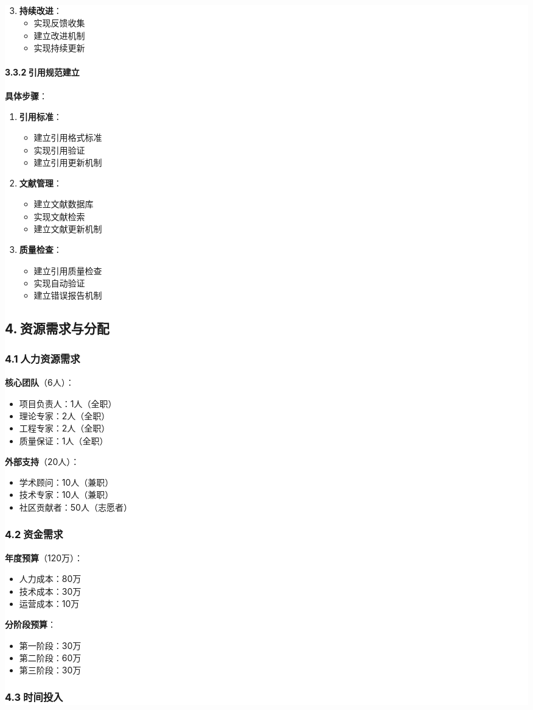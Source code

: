 3. **持续改进**：
   - 实现反馈收集
   - 建立改进机制
   - 实现持续更新

#### 3.3.2 引用规范建立

**具体步骤**：

1. **引用标准**：
   - 建立引用格式标准
   - 实现引用验证
   - 建立引用更新机制

2. **文献管理**：
   - 建立文献数据库
   - 实现文献检索
   - 建立文献更新机制

3. **质量检查**：
   - 建立引用质量检查
   - 实现自动验证
   - 建立错误报告机制

## 4. 资源需求与分配

### 4.1 人力资源需求

**核心团队**（6人）：

- 项目负责人：1人（全职）
- 理论专家：2人（全职）
- 工程专家：2人（全职）
- 质量保证：1人（全职）

**外部支持**（20人）：

- 学术顾问：10人（兼职）
- 技术专家：10人（兼职）
- 社区贡献者：50人（志愿者）

### 4.2 资金需求

**年度预算**（120万）：

- 人力成本：80万
- 技术成本：30万
- 运营成本：10万

**分阶段预算**：

- 第一阶段：30万
- 第二阶段：60万
- 第三阶段：30万

### 4.3 时间投入
